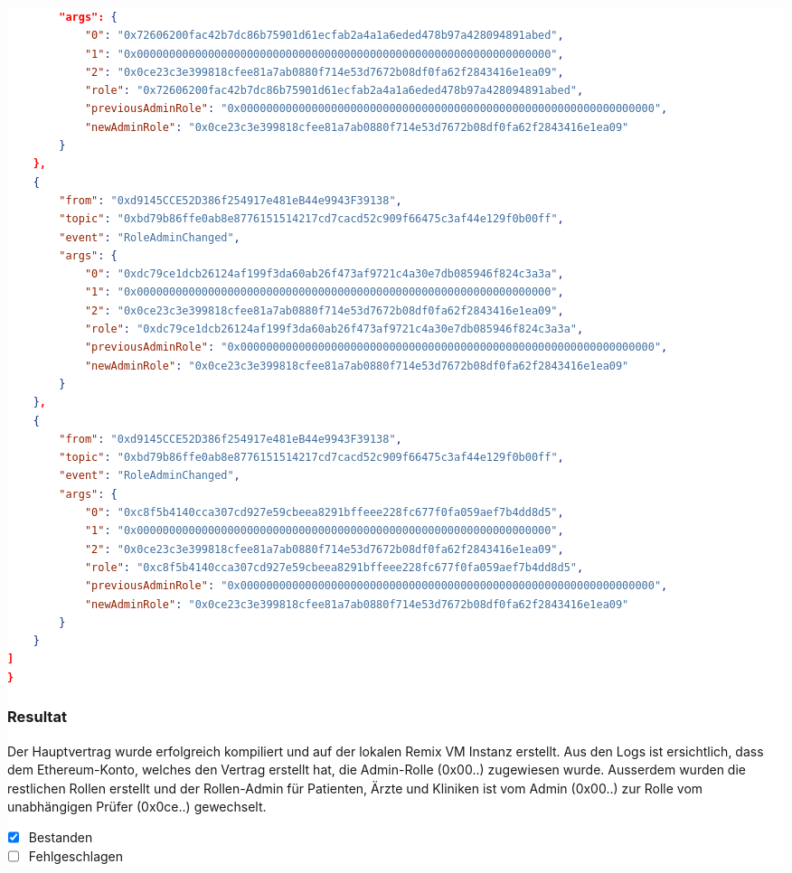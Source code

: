 ```json
		"args": {
			"0": "0x72606200fac42b7dc86b75901d61ecfab2a4a1a6eded478b97a428094891abed",
			"1": "0x0000000000000000000000000000000000000000000000000000000000000000",
			"2": "0x0ce23c3e399818cfee81a7ab0880f714e53d7672b08df0fa62f2843416e1ea09",
			"role": "0x72606200fac42b7dc86b75901d61ecfab2a4a1a6eded478b97a428094891abed",
			"previousAdminRole": "0x0000000000000000000000000000000000000000000000000000000000000000",
			"newAdminRole": "0x0ce23c3e399818cfee81a7ab0880f714e53d7672b08df0fa62f2843416e1ea09"
		}
	},
	{
		"from": "0xd9145CCE52D386f254917e481eB44e9943F39138",
		"topic": "0xbd79b86ffe0ab8e8776151514217cd7cacd52c909f66475c3af44e129f0b00ff",
		"event": "RoleAdminChanged",
		"args": {
			"0": "0xdc79ce1dcb26124af199f3da60ab26f473af9721c4a30e7db085946f824c3a3a",
			"1": "0x0000000000000000000000000000000000000000000000000000000000000000",
			"2": "0x0ce23c3e399818cfee81a7ab0880f714e53d7672b08df0fa62f2843416e1ea09",
			"role": "0xdc79ce1dcb26124af199f3da60ab26f473af9721c4a30e7db085946f824c3a3a",
			"previousAdminRole": "0x0000000000000000000000000000000000000000000000000000000000000000",
			"newAdminRole": "0x0ce23c3e399818cfee81a7ab0880f714e53d7672b08df0fa62f2843416e1ea09"
		}
	},
	{
		"from": "0xd9145CCE52D386f254917e481eB44e9943F39138",
		"topic": "0xbd79b86ffe0ab8e8776151514217cd7cacd52c909f66475c3af44e129f0b00ff",
		"event": "RoleAdminChanged",
		"args": {
			"0": "0xc8f5b4140cca307cd927e59cbeea8291bffeee228fc677f0fa059aef7b4dd8d5",
			"1": "0x0000000000000000000000000000000000000000000000000000000000000000",
			"2": "0x0ce23c3e399818cfee81a7ab0880f714e53d7672b08df0fa62f2843416e1ea09",
			"role": "0xc8f5b4140cca307cd927e59cbeea8291bffeee228fc677f0fa059aef7b4dd8d5",
			"previousAdminRole": "0x0000000000000000000000000000000000000000000000000000000000000000",
			"newAdminRole": "0x0ce23c3e399818cfee81a7ab0880f714e53d7672b08df0fa62f2843416e1ea09"
		}
	}
]
}
```


### **Resultat**

Der Hauptvertrag wurde erfolgreich kompiliert und auf der lokalen Remix VM Instanz erstellt. Aus den Logs ist ersichtlich, dass dem Ethereum-Konto, welches den Vertrag erstellt hat, die Admin-Rolle (0x00..) zugewiesen wurde. Ausserdem wurden die restlichen Rollen erstellt und der Rollen-Admin für Patienten, Ärzte und Kliniken ist vom Admin (0x00..) zur Rolle vom unabhängigen Prüfer (0x0ce..) gewechselt.

- [x] Bestanden
- [ ] Fehlgeschlagen
